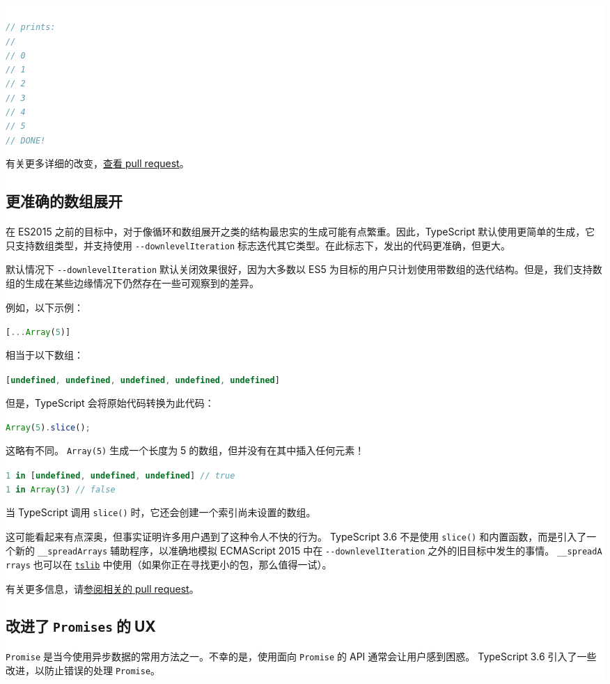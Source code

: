 ```typescript

// prints:
//
// 0
// 1
// 2
// 3
// 4
// 5
// DONE!
```

有关更多详细的改变，[查看 pull request](https://github.com/Microsoft/TypeScript/issues/2983)。

## 更准确的数组展开

在 ES2015 之前的目标中，对于像循环和数组展开之类的结构最忠实的生成可能有点繁重。因此，TypeScript 默认使用更简单的生成，它只支持数组类型，并支持使用 `--downlevelIteration` 标志迭代其它类型。在此标志下，发出的代码更准确，但更大。

默认情况下 `--downlevelIteration` 默认关闭效果很好，因为大多数以 ES5 为目标的用户只计划使用带数组的迭代结构。但是，我们支持数组的生成在某些边缘情况下仍然存在一些可观察到的差异。

例如，以下示例：

```typescript
[...Array(5)]
```

相当于以下数组：

```typescript
[undefined, undefined, undefined, undefined, undefined]
```

但是，TypeScript 会将原始代码转换为此代码：

```typescript
Array(5).slice();
```

这略有不同。 `Array(5)` 生成一个长度为 5 的数组，但并没有在其中插入任何元素！

```typescript
1 in [undefined, undefined, undefined] // true
1 in Array(3) // false
```

当 TypeScript 调用 `slice()` 时，它还会创建一个索引尚未设置的数组。

这可能看起来有点深奥，但事实证明许多用户遇到了这种令人不快的行为。 TypeScript 3.6 不是使用 `slice()` 和内置函数，而是引入了一个新的 `__spreadArrays` 辅助程序，以准确地模拟 ECMAScript 2015 中在 `--downlevelIteration` 之外的旧目标中发生的事情。 `__spreadArrays` 也可以在 [`tslib`](https://github.com/Microsoft/tslib/) 中使用（如果你正在寻找更小的包，那么值得一试）。

有关更多信息，请[参阅相关的 pull request](https://github.com/microsoft/TypeScript/pull/31166)。

## 改进了 `Promises` 的 UX

`Promise` 是当今使用异步数据的常用方法之一。不幸的是，使用面向 `Promise` 的 API 通常会让用户感到困惑。 TypeScript 3.6 引入了一些改进，以防止错误的处理 `Promise`。
